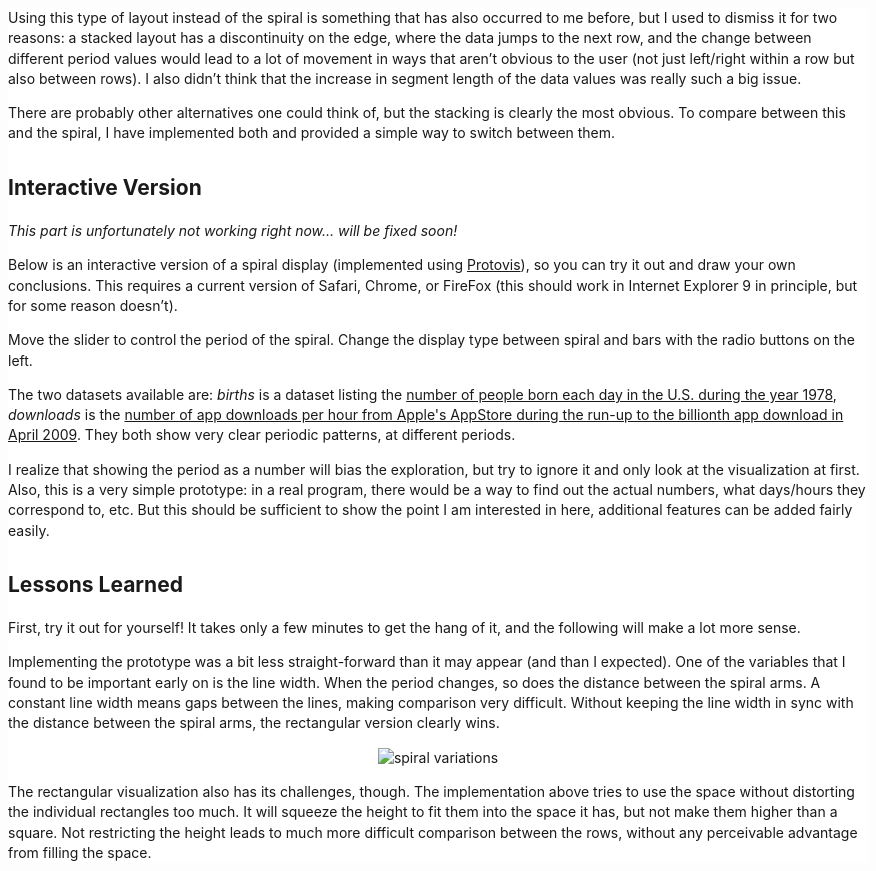 Using this type of layout instead of the spiral is something that has also occurred to me before, but I used to dismiss it for two reasons: a stacked layout has a discontinuity on the edge, where the data jumps to the next row, and the change between different period values would lead to a lot of movement in ways that aren’t obvious to the user (not just left/right within a row but also between rows). I also didn’t think that the increase in segment length of the data values was really such a big issue.

There are probably other alternatives one could think of, but the stacking is clearly the most obvious. To compare between this and the spiral, I have implemented both and provided a simple way to switch between them.

## Interactive Version

<em>This part is unfortunately not working right now… will be fixed soon!</em>

Below is an interactive version of a spiral display (implemented using <a href="http://protovis.org/">Protovis</a>), so you can try it out and draw your own conclusions. This requires a current version of Safari, Chrome, or FireFox (this should work in Internet Explorer 9 in principle, but for some reason doesn’t).

Move the slider to control the period of the spiral. Change the display type between spiral and bars with the radio buttons on the left.

The two datasets available are: <em>births</em> is a dataset listing the <a href="http://www.dartmouth.edu/~chance/teaching_aids/data.html">number of people born each day in the U.S. during the year 1978</a>, <em>downloads</em> is the <a href="http://eagereyes.org/applications/appstore-billion-apps-live-visualization.html">number of app downloads per hour from Apple's AppStore during the run-up to the billionth app download in April 2009</a>. They both show very clear periodic patterns, at different periods.

I realize that showing the period as a number will bias the exploration, but try to ignore it and only look at the visualization at first. Also, this is a very simple prototype: in a real program, there would be a way to find out the actual numbers, what days/hours they correspond to, etc. But this should be sufficient to show the point I am interested in here, additional features can be added fairly easily.

## Lessons Learned

First, try it out for yourself! It takes only a few minutes to get the hang of it, and the following will make a lot more sense.

Implementing the prototype was a bit less straight-forward than it may appear (and than I expected). One of the variables that I found to be important early on is the line width. When the period changes, so does the distance between the spiral arms. A constant line width means gaps between the lines, making comparison very difficult. Without keeping the line width in sync with the distance between the spiral arms, the rectangular version clearly wins.

<p align="center"><img src="https://media.eagereyes.org/media/2011/twospirals.png" width="600" height="300" alt="spiral variations"/></p>


The rectangular visualization also has its challenges, though. The implementation above tries to use the space without distorting the individual rectangles too much. It will squeeze the height to fit them into the space it has, but not make them higher than a square. Not restricting the height leads to much more difficult comparison between the rows, without any perceivable advantage from filling the space.

